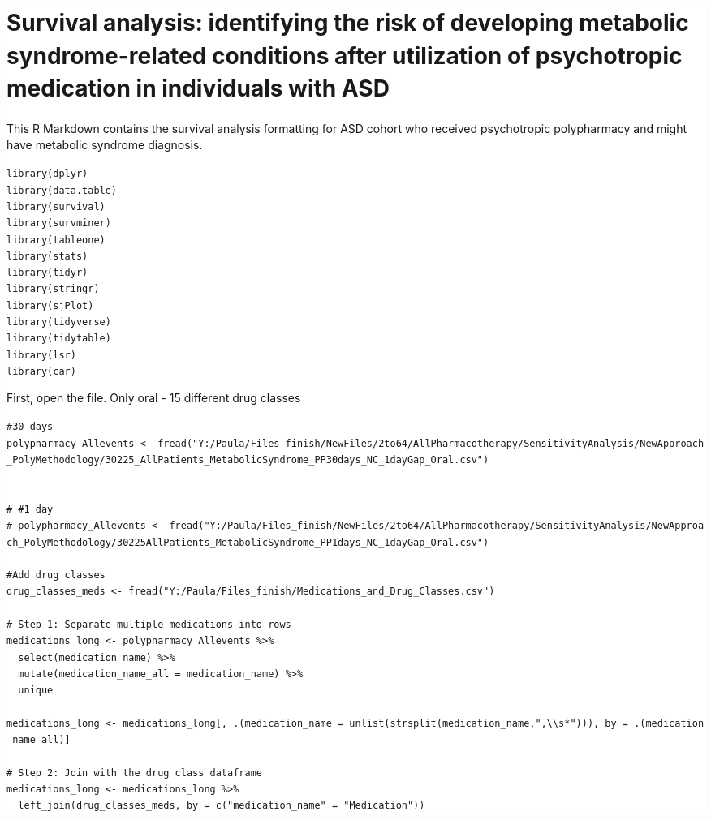 # Survival analysis: identifying the risk of developing metabolic syndrome-related conditions after utilization of psychotropic medication in individuals with ASD 

This R Markdown contains the survival analysis formatting for ASD cohort
who received psychotropic polypharmacy and might have metabolic syndrome
diagnosis.

    library(dplyr)
    library(data.table)
    library(survival)
    library(survminer)
    library(tableone)
    library(stats)
    library(tidyr)
    library(stringr)
    library(sjPlot)
    library(tidyverse)
    library(tidytable)
    library(lsr)
    library(car)

First, open the file. Only oral - 15 different drug classes

    #30 days
    polypharmacy_Allevents <- fread("Y:/Paula/Files_finish/NewFiles/2to64/AllPharmacotherapy/SensitivityAnalysis/NewApproach_PolyMethodology/30225_AllPatients_MetabolicSyndrome_PP30days_NC_1dayGap_Oral.csv")


    # #1 day 
    # polypharmacy_Allevents <- fread("Y:/Paula/Files_finish/NewFiles/2to64/AllPharmacotherapy/SensitivityAnalysis/NewApproach_PolyMethodology/30225AllPatients_MetabolicSyndrome_PP1days_NC_1dayGap_Oral.csv")

    #Add drug classes
    drug_classes_meds <- fread("Y:/Paula/Files_finish/Medications_and_Drug_Classes.csv")

    # Step 1: Separate multiple medications into rows
    medications_long <- polypharmacy_Allevents %>%
      select(medication_name) %>% 
      mutate(medication_name_all = medication_name) %>% 
      unique 

    medications_long <- medications_long[, .(medication_name = unlist(strsplit(medication_name,",\\s*"))), by = .(medication_name_all)]

    # Step 2: Join with the drug class dataframe
    medications_long <- medications_long %>%
      left_join(drug_classes_meds, by = c("medication_name" = "Medication"))
